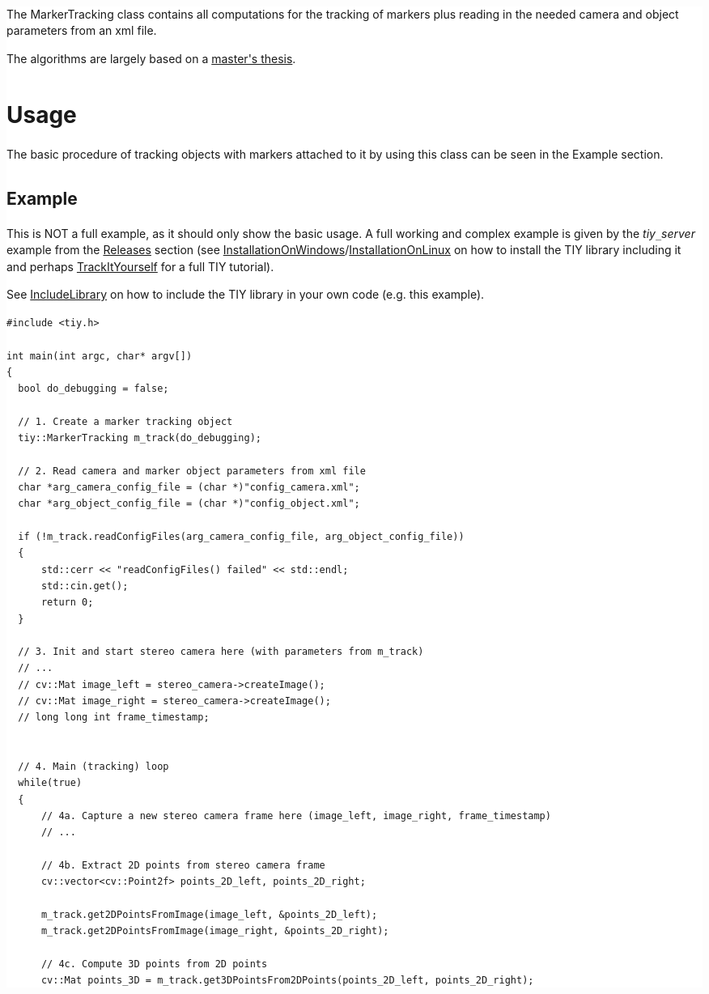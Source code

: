 The MarkerTracking class contains all computations for the tracking of markers plus reading in the needed camera and object parameters from an xml file.

The algorithms are largely based on a [master's thesis](http://www6.in.tum.de/Main/Publications/Gaschler2011a.pdf).

# Usage #

The basic procedure of tracking objects with markers attached to it by using this class can be seen in the Example section.

## Example ##

This is NOT a full example, as it should only show the basic usage. A full working and complex example is given by the _tiy`_`server_ example from the [Releases](../releases) section (see [InstallationOnWindows](InstallationOnWindows.md)/[InstallationOnLinux](InstallationOnLinux.md) on how to install the TIY library including it and perhaps [TrackItYourself](TrackItYourself.md) for a full TIY tutorial).

See [IncludeLibrary](IncludeLibrary.md) on how to include the TIY library in your own code (e.g. this example).

```
#include <tiy.h>

int main(int argc, char* argv[])
{ 
  bool do_debugging = false;
 
  // 1. Create a marker tracking object
  tiy::MarkerTracking m_track(do_debugging);

  // 2. Read camera and marker object parameters from xml file
  char *arg_camera_config_file = (char *)"config_camera.xml";
  char *arg_object_config_file = (char *)"config_object.xml";

  if (!m_track.readConfigFiles(arg_camera_config_file, arg_object_config_file))
  {
      std::cerr << "readConfigFiles() failed" << std::endl;
      std::cin.get();
      return 0;
  }

  // 3. Init and start stereo camera here (with parameters from m_track)
  // ...  
  // cv::Mat image_left = stereo_camera->createImage();
  // cv::Mat image_right = stereo_camera->createImage();
  // long long int frame_timestamp;  


  // 4. Main (tracking) loop
  while(true)
  {
      // 4a. Capture a new stereo camera frame here (image_left, image_right, frame_timestamp)
      // ...
  
      // 4b. Extract 2D points from stereo camera frame
      cv::vector<cv::Point2f> points_2D_left, points_2D_right;

      m_track.get2DPointsFromImage(image_left, &points_2D_left);
      m_track.get2DPointsFromImage(image_right, &points_2D_right);

      // 4c. Compute 3D points from 2D points
      cv::Mat points_3D = m_track.get3DPointsFrom2DPoints(points_2D_left, points_2D_right);
```